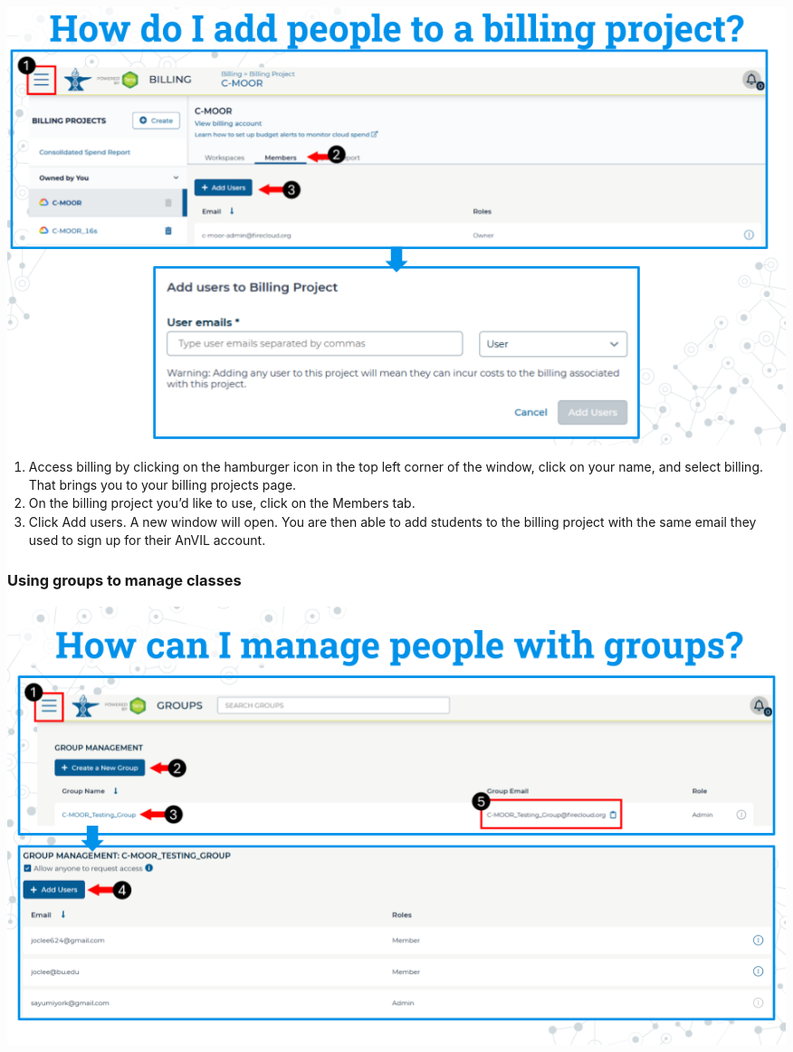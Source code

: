 <img src="anvil-billing-projects_files/figure-html//1yyH3DZb8Et19galJhNPiUnCevrFRC1acvMG2PB52FCo_g37166799c0e_0_90.png" alt="Settings for cloning a workspace on AnVIL. Adjust the fields shown above." width="100%" style="display: block; margin: auto;" />

1. Access billing by clicking on the hamburger icon in the top left corner of the window, click on your name, and select billing. That brings you to your billing projects page.
1. On the billing project you’d like to use, click on the Members tab.
1. Click Add users. A new window will open. You are then able to add students to the billing project with the same email they used to sign up for their AnVIL account.


### Using groups to manage classes


<img src="anvil-billing-projects_files/figure-html//1yyH3DZb8Et19galJhNPiUnCevrFRC1acvMG2PB52FCo_g37166799c0e_0_17.png" alt="Settings for cloning a workspace on AnVIL. Adjust the fields shown above." width="100%" style="display: block; margin: auto;" />

